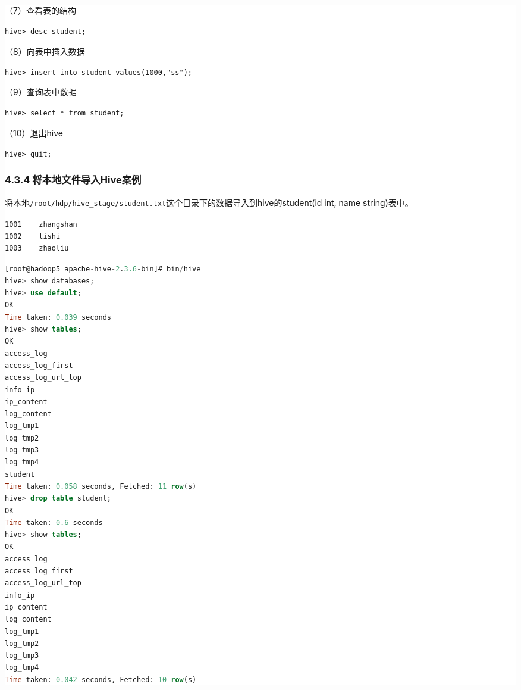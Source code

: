 （7）查看表的结构

```
hive> desc student;
```

（8）向表中插入数据

```
hive> insert into student values(1000,"ss");
```

（9）查询表中数据

```
hive> select * from student;
```

（10）退出hive

```
hive> quit;
```

### 4.3.4 将本地文件导入Hive案例

将本地`/root/hdp/hive_stage/student.txt`这个目录下的数据导入到hive的student(id int, name string)表中。

```text
1001	zhangshan
1002	lishi
1003	zhaoliu
```

```sql
[root@hadoop5 apache-hive-2.3.6-bin]# bin/hive
hive> show databases;
hive> use default;
OK
Time taken: 0.039 seconds
hive> show tables;
OK
access_log
access_log_first
access_log_url_top
info_ip
ip_content
log_content
log_tmp1
log_tmp2
log_tmp3
log_tmp4
student
Time taken: 0.058 seconds, Fetched: 11 row(s)
hive> drop table student;
OK
Time taken: 0.6 seconds
hive> show tables;
OK
access_log
access_log_first
access_log_url_top
info_ip
ip_content
log_content
log_tmp1
log_tmp2
log_tmp3
log_tmp4
Time taken: 0.042 seconds, Fetched: 10 row(s)
```